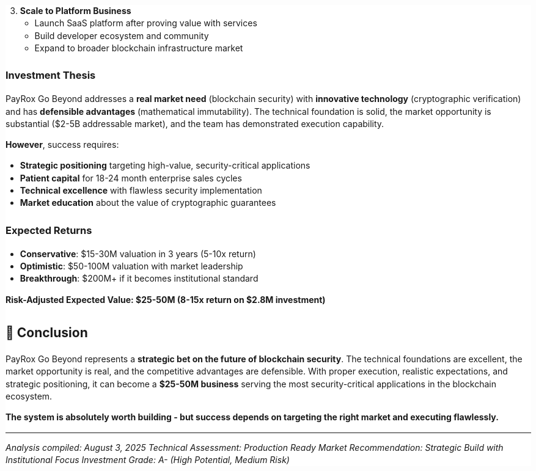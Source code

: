 3. **Scale to Platform Business**
   - Launch SaaS platform after proving value with services
   - Build developer ecosystem and community
   - Expand to broader blockchain infrastructure market

### **Investment Thesis**

PayRox Go Beyond addresses a **real market need** (blockchain security) with **innovative
technology** (cryptographic verification) and has **defensible advantages** (mathematical
immutability). The technical foundation is solid, the market opportunity is substantial ($2-5B
addressable market), and the team has demonstrated execution capability.

**However**, success requires:

- **Strategic positioning** targeting high-value, security-critical applications
- **Patient capital** for 18-24 month enterprise sales cycles
- **Technical excellence** with flawless security implementation
- **Market education** about the value of cryptographic guarantees

### **Expected Returns**

- **Conservative**: $15-30M valuation in 3 years (5-10x return)
- **Optimistic**: $50-100M valuation with market leadership
- **Breakthrough**: $200M+ if it becomes institutional standard

**Risk-Adjusted Expected Value: $25-50M (8-15x return on $2.8M investment)**

## 🚀 Conclusion

PayRox Go Beyond represents a **strategic bet on the future of blockchain security**. The technical
foundations are excellent, the market opportunity is real, and the competitive advantages are
defensible. With proper execution, realistic expectations, and strategic positioning, it can become
a **$25-50M business** serving the most security-critical applications in the blockchain ecosystem.

**The system is absolutely worth building - but success depends on targeting the right market and
executing flawlessly.**

---

_Analysis compiled: August 3, 2025_ _Technical Assessment: Production Ready_ _Market Recommendation:
Strategic Build with Institutional Focus_ _Investment Grade: A- (High Potential, Medium Risk)_

